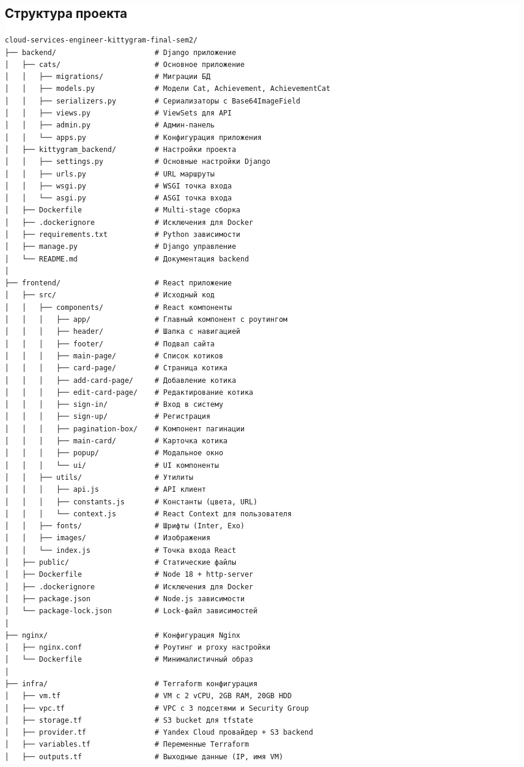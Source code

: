 ## Структура проекта

```
cloud-services-engineer-kittygram-final-sem2/
├── backend/                       # Django приложение
│   ├── cats/                      # Основное приложение
│   │   ├── migrations/            # Миграции БД
│   │   ├── models.py              # Модели Cat, Achievement, AchievementCat
│   │   ├── serializers.py         # Сериализаторы с Base64ImageField
│   │   ├── views.py               # ViewSets для API
│   │   ├── admin.py               # Админ-панель
│   │   └── apps.py                # Конфигурация приложения
│   ├── kittygram_backend/         # Настройки проекта
│   │   ├── settings.py            # Основные настройки Django
│   │   ├── urls.py                # URL маршруты
│   │   ├── wsgi.py                # WSGI точка входа
│   │   └── asgi.py                # ASGI точка входа
│   ├── Dockerfile                 # Multi-stage сборка
│   ├── .dockerignore              # Исключения для Docker
│   ├── requirements.txt           # Python зависимости
│   ├── manage.py                  # Django управление
│   └── README.md                  # Документация backend
│
├── frontend/                      # React приложение
│   ├── src/                       # Исходный код
│   │   ├── components/            # React компоненты
│   │   │   ├── app/               # Главный компонент с роутингом
│   │   │   ├── header/            # Шапка с навигацией
│   │   │   ├── footer/            # Подвал сайта
│   │   │   ├── main-page/         # Список котиков
│   │   │   ├── card-page/         # Страница котика
│   │   │   ├── add-card-page/     # Добавление котика
│   │   │   ├── edit-card-page/    # Редактирование котика
│   │   │   ├── sign-in/           # Вход в систему
│   │   │   ├── sign-up/           # Регистрация
│   │   │   ├── pagination-box/    # Компонент пагинации
│   │   │   ├── main-card/         # Карточка котика
│   │   │   ├── popup/             # Модальное окно
│   │   │   └── ui/                # UI компоненты
│   │   ├── utils/                 # Утилиты
│   │   │   ├── api.js             # API клиент
│   │   │   ├── constants.js       # Константы (цвета, URL)
│   │   │   └── context.js         # React Context для пользователя
│   │   ├── fonts/                 # Шрифты (Inter, Exo)
│   │   ├── images/                # Изображения
│   │   └── index.js               # Точка входа React
│   ├── public/                    # Статические файлы
│   ├── Dockerfile                 # Node 18 + http-server
│   ├── .dockerignore              # Исключения для Docker
│   ├── package.json               # Node.js зависимости
│   └── package-lock.json          # Lock-файл зависимостей
│
├── nginx/                         # Конфигурация Nginx
│   ├── nginx.conf                 # Роутинг и proxy настройки
│   └── Dockerfile                 # Минималистичный образ
│
├── infra/                         # Terraform конфигурация
│   ├── vm.tf                      # VM с 2 vCPU, 2GB RAM, 20GB HDD
│   ├── vpc.tf                     # VPC с 3 подсетями и Security Group
│   ├── storage.tf                 # S3 bucket для tfstate
│   ├── provider.tf                # Yandex Cloud провайдер + S3 backend
│   ├── variables.tf               # Переменные Terraform
│   ├── outputs.tf                 # Выходные данные (IP, имя VM)
```
